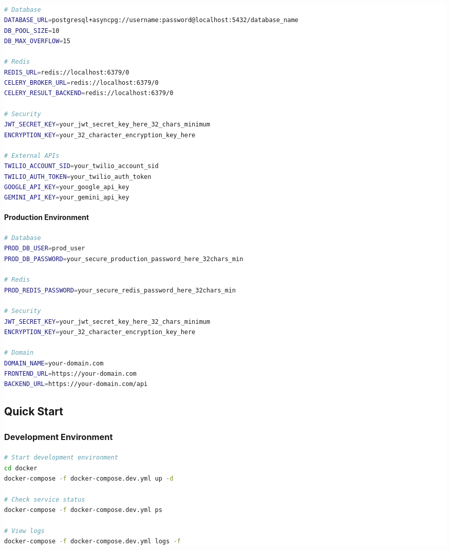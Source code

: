 ```bash
# Database
DATABASE_URL=postgresql+asyncpg://username:password@localhost:5432/database_name
DB_POOL_SIZE=10
DB_MAX_OVERFLOW=15

# Redis
REDIS_URL=redis://localhost:6379/0
CELERY_BROKER_URL=redis://localhost:6379/0
CELERY_RESULT_BACKEND=redis://localhost:6379/0

# Security
JWT_SECRET_KEY=your_jwt_secret_key_here_32_chars_minimum
ENCRYPTION_KEY=your_32_character_encryption_key_here

# External APIs
TWILIO_ACCOUNT_SID=your_twilio_account_sid
TWILIO_AUTH_TOKEN=your_twilio_auth_token
GOOGLE_API_KEY=your_google_api_key
GEMINI_API_KEY=your_gemini_api_key
```

#### Production Environment

```bash
# Database
PROD_DB_USER=prod_user
PROD_DB_PASSWORD=your_secure_production_password_here_32chars_min

# Redis
PROD_REDIS_PASSWORD=your_secure_redis_password_here_32chars_min

# Security
JWT_SECRET_KEY=your_jwt_secret_key_here_32_chars_minimum
ENCRYPTION_KEY=your_32_character_encryption_key_here

# Domain
DOMAIN_NAME=your-domain.com
FRONTEND_URL=https://your-domain.com
BACKEND_URL=https://your-domain.com/api
```

## Quick Start

### Development Environment

```bash
# Start development environment
cd docker
docker-compose -f docker-compose.dev.yml up -d

# Check service status
docker-compose -f docker-compose.dev.yml ps

# View logs
docker-compose -f docker-compose.dev.yml logs -f
```
